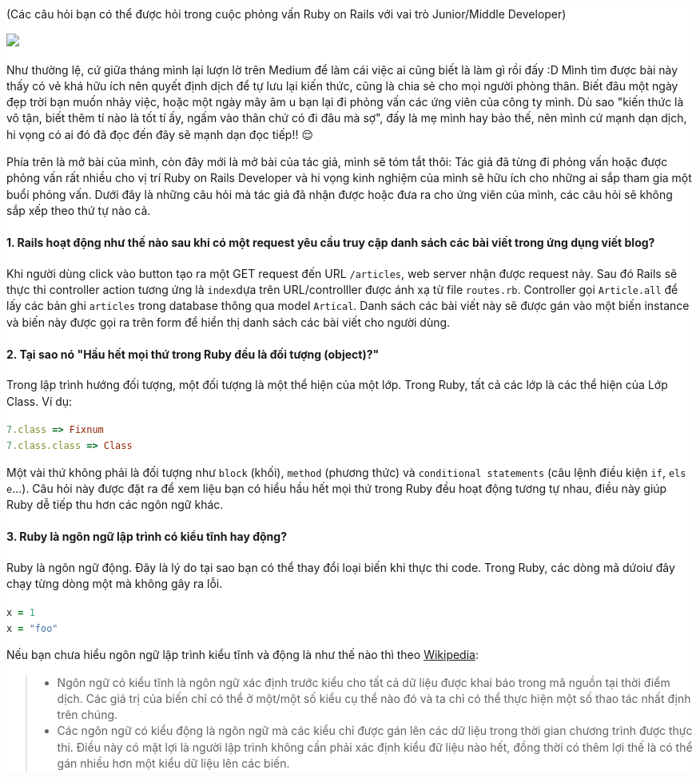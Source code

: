 (Các câu hỏi bạn có thể được hỏi trong cuộc phỏng vấn Ruby on Rails với vai trò Junior/Middle Developer)

![](https://images.viblo.asia/0fde02c3-8b92-4ea4-969f-d3d09ee04e64.png)

Như thường lệ, cứ giữa tháng mình lại lượn lờ trên Medium để làm cái việc ai cũng biết là làm gì rồi đấy :D Mình tìm được bài này thấy có vẻ khá hữu ích nên quyết định dịch để tự lưu lại kiến thức, cũng là chia sẻ cho mọi người phòng thân. Biết đâu một ngày đẹp trời bạn muốn nhảy việc, hoặc một ngày mây âm u bạn lại đi phỏng vấn các ứng viên của công ty mình. Dù sao "kiến thức là vô tận, biết thêm tí nào là tốt tí ấy, ngấm vào thân chứ có đi đâu mà sợ", đấy là mẹ mình hay bảo thế, nên mình cứ mạnh dạn dịch, hi vọng có ai đó đã đọc đến đây sẽ mạnh dạn đọc tiếp!! :relieved:

Phía trên là mở bài của mình, còn đây mới là mở bài của tác giả, mình sẽ tóm tắt thôi: Tác giả đã từng đi phỏng vấn hoặc được phỏng vấn rất nhiều cho vị trí  Ruby on Rails Developer và hi vọng kinh nghiệm của mình sẽ hữu ích cho những ai sắp tham gia một buổi phỏng vấn. Dưới đây là những câu hỏi mà tác giả đã nhận được hoặc đưa ra cho ứng viên của mình, các câu hỏi sẽ không sắp xếp theo thứ tự nào cả.



#### 1. Rails hoạt động như thế nào sau khi có một request yêu cầu truy cập danh sách các bài viết trong ứng dụng viết blog?

Khi người dùng click vào button tạo ra một GET request đến URL `/articles`, web server nhận được request này. Sau đó Rails sẽ thực thi controller action tương ứng là `index`dựa trên URL/controlller được ánh xạ từ file `routes.rb`. Controller gọi `Article.all` để lấy các bản ghi `articles` trong database thông qua model `Artical`.  Danh sách các bài viết này sẽ được gán vào một biến instance và biến này được gọi ra trên form để hiển thị danh sách các bài viết cho người dùng.

#### 2. Tại sao nó "Hầu hết mọi thứ trong Ruby đều là đối tượng (object)?"
Trong lập trình hướng đối tượng, một đối tượng là một thể hiện của một lớp. Trong Ruby, tất cả các lớp là các thể hiện của Lớp Class.
Ví dụ:
```ruby
7.class => Fixnum
7.class.class => Class
```

Một vài thứ không phải là đối tượng như `block` (khối), `method` (phương thức) và `conditional statements` (câu lệnh điều kiện `if`, `else`...).
Câu hỏi này được đặt ra để xem liệu bạn có hiểu hầu hết mọi thứ trong Ruby đều hoạt động tương tự nhau, điều này giúp Ruby dễ tiếp thu hơn các ngôn ngữ khác.

#### 3. Ruby là ngôn ngữ lập trình có kiểu tĩnh hay động?
Ruby là ngôn ngữ động. Đây là lý do tại sao bạn có thể thay đổi loại biến khi thực thi code.
Trong Ruby, các dòng mã dứoiư đây chạy từng dòng một mà không gây ra lỗi.

```ruby
x = 1
x = "foo"
```

Nếu bạn chưa hiểu ngôn ngữ lập trình kiểu tĩnh và động là như thế nào thì theo [Wikipedia](https://vi.wikipedia.org/wiki/Ng%C3%B4n_ng%E1%BB%AF_l%E1%BA%ADp_tr%C3%ACnh):
>  - Ngôn ngữ có kiểu tĩnh là ngôn ngữ xác định trước kiểu cho tất cả dữ liệu được khai báo trong mã nguồn tại thời điểm dịch. Các giá trị của biến chỉ có thể ở một/một số kiểu cụ thể nào đó và ta chỉ có thể thực hiện một số thao tác nhất định trên chúng.
>  - Các ngôn ngữ có kiểu động là ngôn ngữ mà các kiểu chỉ được gán lên các dữ liệu trong thời gian chương trình được thực thi. Điều này có mặt lợi là người lập trình không cần phải xác định kiểu đữ liệu nào hết, đồng thời có thêm lợi thế là có thể gán nhiều hơn một kiểu dữ liệu lên các biến.
  